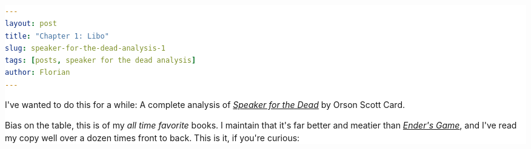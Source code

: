 ```yaml
---
layout: post
title: "Chapter 1: Libo"
slug: speaker-for-the-dead-analysis-1
tags: [posts, speaker for the dead analysis]
author: Florian
---
```


I've wanted to do this for a while: A complete analysis of [*Speaker for the Dead*](https://en.wikipedia.org/wiki/Speaker_for_the_Dead) by Orson Scott Card.

Bias on the table, this is of my *all time favorite* books. I maintain that it's far better and meatier than [*Ender's Game*](https://en.wikipedia.org/wiki/Ender%27s_Game), and I've read my copy well over a dozen times front to back. This is it, if you're curious:
